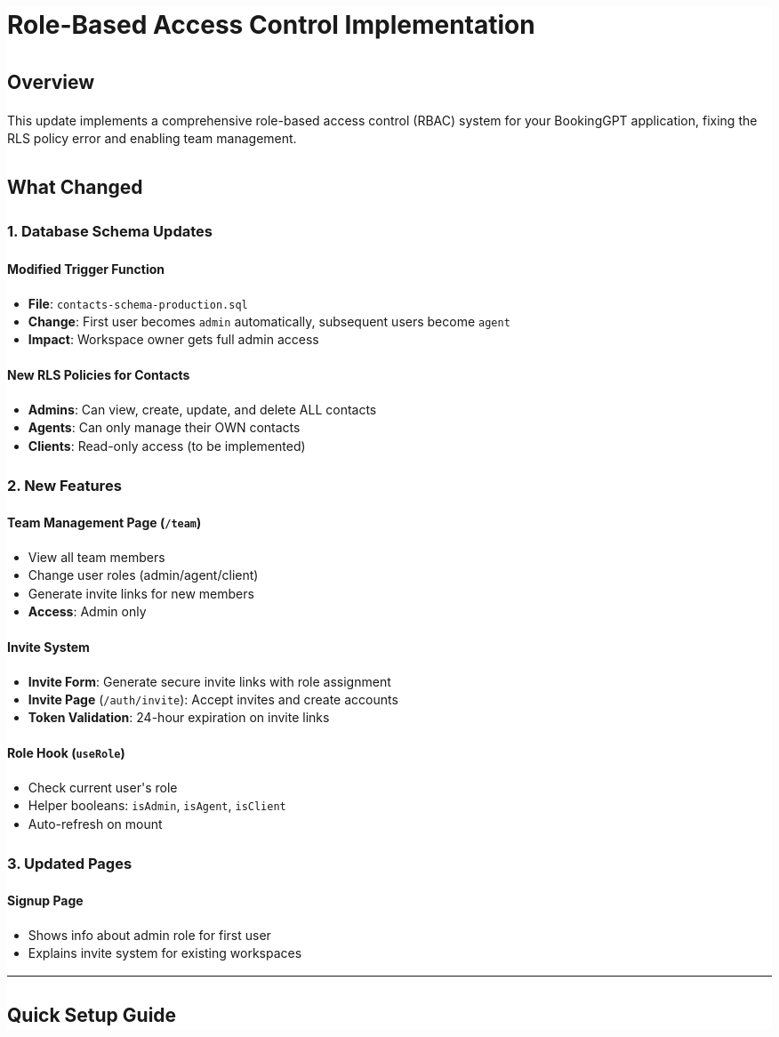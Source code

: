# Role-Based Access Control Implementation

## Overview

This update implements a comprehensive role-based access control (RBAC) system for your BookingGPT application, fixing the RLS policy error and enabling team management.

## What Changed

### 1. **Database Schema Updates**

#### Modified Trigger Function
- **File**: `contacts-schema-production.sql`
- **Change**: First user becomes `admin` automatically, subsequent users become `agent`
- **Impact**: Workspace owner gets full admin access

#### New RLS Policies for Contacts
- **Admins**: Can view, create, update, and delete ALL contacts
- **Agents**: Can only manage their OWN contacts
- **Clients**: Read-only access (to be implemented)

### 2. **New Features**

#### Team Management Page (`/team`)
- View all team members
- Change user roles (admin/agent/client)
- Generate invite links for new members
- **Access**: Admin only

#### Invite System
- **Invite Form**: Generate secure invite links with role assignment
- **Invite Page** (`/auth/invite`): Accept invites and create accounts
- **Token Validation**: 24-hour expiration on invite links

#### Role Hook (`useRole`)
- Check current user's role
- Helper booleans: `isAdmin`, `isAgent`, `isClient`
- Auto-refresh on mount

### 3. **Updated Pages**

#### Signup Page
- Shows info about admin role for first user
- Explains invite system for existing workspaces

---

## Quick Setup Guide
